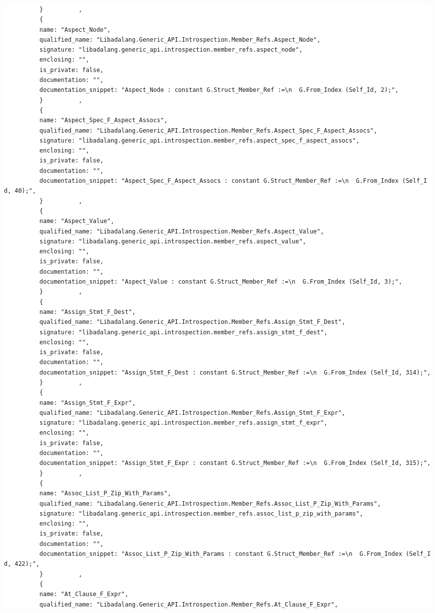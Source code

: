               }          ,
              {
              name: "Aspect_Node",
              qualified_name: "Libadalang.Generic_API.Introspection.Member_Refs.Aspect_Node",
              signature: "libadalang.generic_api.introspection.member_refs.aspect_node",
              enclosing: "",
              is_private: false,
              documentation: "",
              documentation_snippet: "Aspect_Node : constant G.Struct_Member_Ref :=\n  G.From_Index (Self_Id, 2);",
              }          ,
              {
              name: "Aspect_Spec_F_Aspect_Assocs",
              qualified_name: "Libadalang.Generic_API.Introspection.Member_Refs.Aspect_Spec_F_Aspect_Assocs",
              signature: "libadalang.generic_api.introspection.member_refs.aspect_spec_f_aspect_assocs",
              enclosing: "",
              is_private: false,
              documentation: "",
              documentation_snippet: "Aspect_Spec_F_Aspect_Assocs : constant G.Struct_Member_Ref :=\n  G.From_Index (Self_Id, 40);",
              }          ,
              {
              name: "Aspect_Value",
              qualified_name: "Libadalang.Generic_API.Introspection.Member_Refs.Aspect_Value",
              signature: "libadalang.generic_api.introspection.member_refs.aspect_value",
              enclosing: "",
              is_private: false,
              documentation: "",
              documentation_snippet: "Aspect_Value : constant G.Struct_Member_Ref :=\n  G.From_Index (Self_Id, 3);",
              }          ,
              {
              name: "Assign_Stmt_F_Dest",
              qualified_name: "Libadalang.Generic_API.Introspection.Member_Refs.Assign_Stmt_F_Dest",
              signature: "libadalang.generic_api.introspection.member_refs.assign_stmt_f_dest",
              enclosing: "",
              is_private: false,
              documentation: "",
              documentation_snippet: "Assign_Stmt_F_Dest : constant G.Struct_Member_Ref :=\n  G.From_Index (Self_Id, 314);",
              }          ,
              {
              name: "Assign_Stmt_F_Expr",
              qualified_name: "Libadalang.Generic_API.Introspection.Member_Refs.Assign_Stmt_F_Expr",
              signature: "libadalang.generic_api.introspection.member_refs.assign_stmt_f_expr",
              enclosing: "",
              is_private: false,
              documentation: "",
              documentation_snippet: "Assign_Stmt_F_Expr : constant G.Struct_Member_Ref :=\n  G.From_Index (Self_Id, 315);",
              }          ,
              {
              name: "Assoc_List_P_Zip_With_Params",
              qualified_name: "Libadalang.Generic_API.Introspection.Member_Refs.Assoc_List_P_Zip_With_Params",
              signature: "libadalang.generic_api.introspection.member_refs.assoc_list_p_zip_with_params",
              enclosing: "",
              is_private: false,
              documentation: "",
              documentation_snippet: "Assoc_List_P_Zip_With_Params : constant G.Struct_Member_Ref :=\n  G.From_Index (Self_Id, 422);",
              }          ,
              {
              name: "At_Clause_F_Expr",
              qualified_name: "Libadalang.Generic_API.Introspection.Member_Refs.At_Clause_F_Expr",